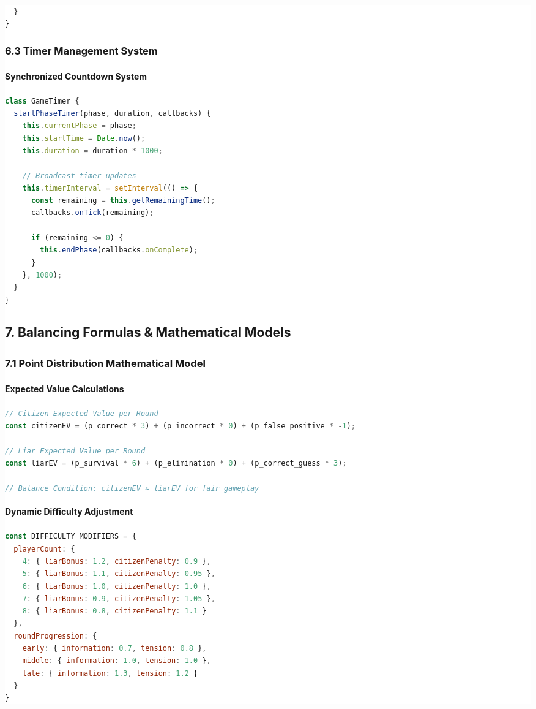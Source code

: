 ```javascript
  }
}
```

### 6.3 Timer Management System

#### Synchronized Countdown System
```javascript
class GameTimer {
  startPhaseTimer(phase, duration, callbacks) {
    this.currentPhase = phase;
    this.startTime = Date.now();
    this.duration = duration * 1000;
    
    // Broadcast timer updates
    this.timerInterval = setInterval(() => {
      const remaining = this.getRemainingTime();
      callbacks.onTick(remaining);
      
      if (remaining <= 0) {
        this.endPhase(callbacks.onComplete);
      }
    }, 1000);
  }
}
```

## 7. Balancing Formulas & Mathematical Models

### 7.1 Point Distribution Mathematical Model

#### Expected Value Calculations
```javascript
// Citizen Expected Value per Round
const citizenEV = (p_correct * 3) + (p_incorrect * 0) + (p_false_positive * -1);

// Liar Expected Value per Round  
const liarEV = (p_survival * 6) + (p_elimination * 0) + (p_correct_guess * 3);

// Balance Condition: citizenEV ≈ liarEV for fair gameplay
```

#### Dynamic Difficulty Adjustment
```javascript
const DIFFICULTY_MODIFIERS = {
  playerCount: {
    4: { liarBonus: 1.2, citizenPenalty: 0.9 },
    5: { liarBonus: 1.1, citizenPenalty: 0.95 },
    6: { liarBonus: 1.0, citizenPenalty: 1.0 },
    7: { liarBonus: 0.9, citizenPenalty: 1.05 },
    8: { liarBonus: 0.8, citizenPenalty: 1.1 }
  },
  roundProgression: {
    early: { information: 0.7, tension: 0.8 },
    middle: { information: 1.0, tension: 1.0 },
    late: { information: 1.3, tension: 1.2 }
  }
}
```
